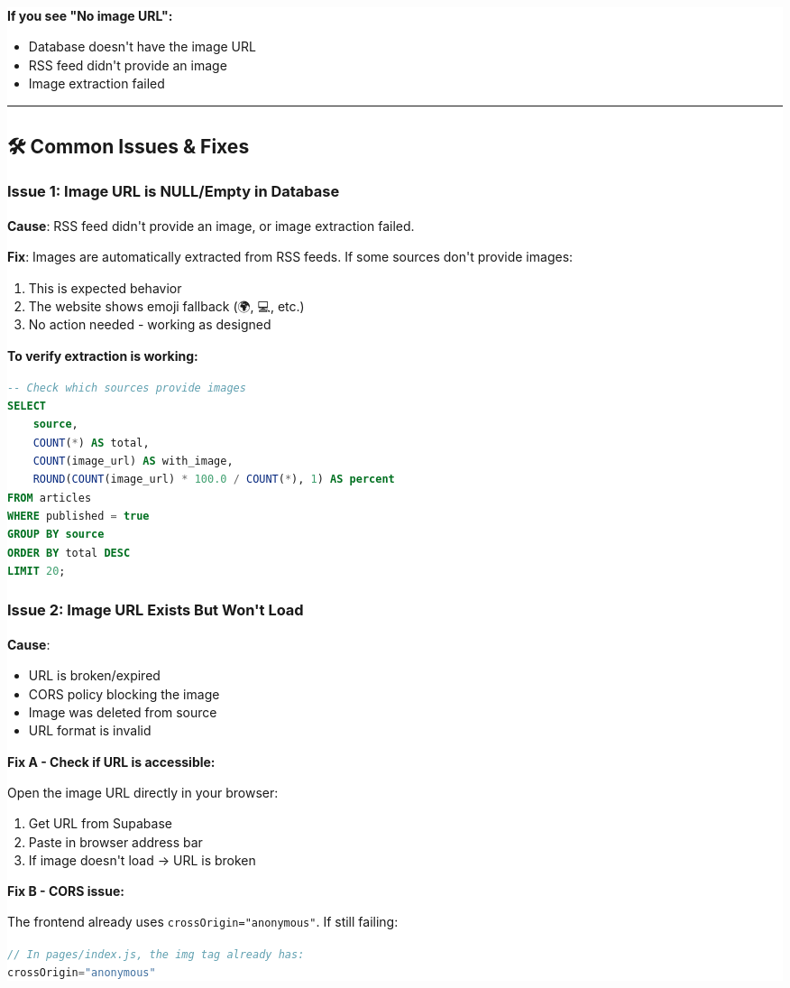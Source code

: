 **If you see "No image URL":**
- Database doesn't have the image URL
- RSS feed didn't provide an image
- Image extraction failed

---

## 🛠️ **Common Issues & Fixes**

### Issue 1: Image URL is NULL/Empty in Database

**Cause**: RSS feed didn't provide an image, or image extraction failed.

**Fix**: Images are automatically extracted from RSS feeds. If some sources don't provide images:
1. This is expected behavior
2. The website shows emoji fallback (🌍, 💻, etc.)
3. No action needed - working as designed

**To verify extraction is working:**
```sql
-- Check which sources provide images
SELECT 
    source,
    COUNT(*) AS total,
    COUNT(image_url) AS with_image,
    ROUND(COUNT(image_url) * 100.0 / COUNT(*), 1) AS percent
FROM articles
WHERE published = true
GROUP BY source
ORDER BY total DESC
LIMIT 20;
```

### Issue 2: Image URL Exists But Won't Load

**Cause**: 
- URL is broken/expired
- CORS policy blocking the image
- Image was deleted from source
- URL format is invalid

**Fix A - Check if URL is accessible:**

Open the image URL directly in your browser:
1. Get URL from Supabase
2. Paste in browser address bar
3. If image doesn't load → URL is broken

**Fix B - CORS issue:**

The frontend already uses `crossOrigin="anonymous"`. If still failing:
```javascript
// In pages/index.js, the img tag already has:
crossOrigin="anonymous"
```
